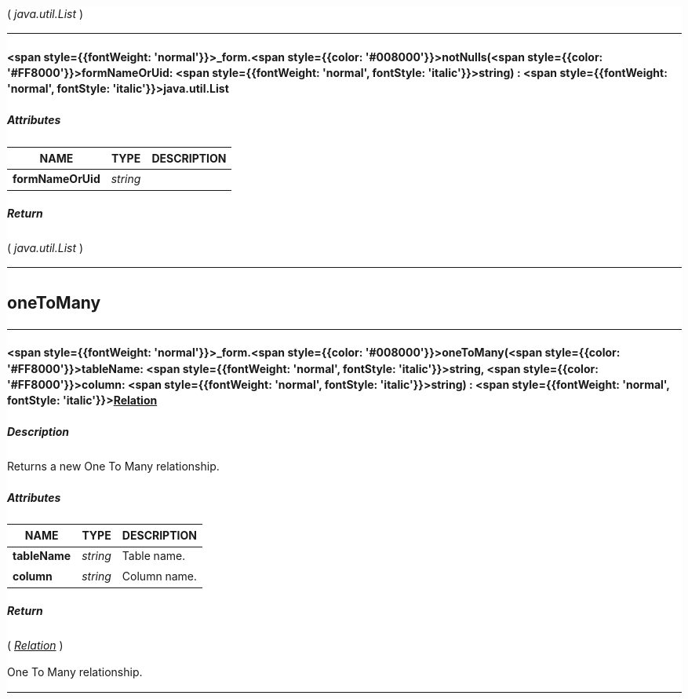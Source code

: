 ( _java.util.List_ )


---

#### <span style={{fontWeight: 'normal'}}>_form</span>.<span style={{color: '#008000'}}>notNulls</span>(<span style={{color: '#FF8000'}}>formNameOrUid</span>: <span style={{fontWeight: 'normal', fontStyle: 'italic'}}>string</span>) : <span style={{fontWeight: 'normal', fontStyle: 'italic'}}>java.util.List</span>
##### Attributes

| NAME | TYPE | DESCRIPTION |
|---|---|---|
| **formNameOrUid** | _string_ |   |

##### Return

( _java.util.List_ )


---

## oneToMany

---

#### <span style={{fontWeight: 'normal'}}>_form</span>.<span style={{color: '#008000'}}>oneToMany</span>(<span style={{color: '#FF8000'}}>tableName</span>: <span style={{fontWeight: 'normal', fontStyle: 'italic'}}>string</span>, <span style={{color: '#FF8000'}}>column</span>: <span style={{fontWeight: 'normal', fontStyle: 'italic'}}>string</span>) : <span style={{fontWeight: 'normal', fontStyle: 'italic'}}>[Relation](../objects/Relation)</span>
##### Description

Returns a new One To Many relationship.

##### Attributes

| NAME | TYPE | DESCRIPTION |
|---|---|---|
| **tableName** | _string_ | Table name. |
| **column** | _string_ | Column name. |

##### Return

( _[Relation](../objects/Relation)_ )

One To Many relationship.

---